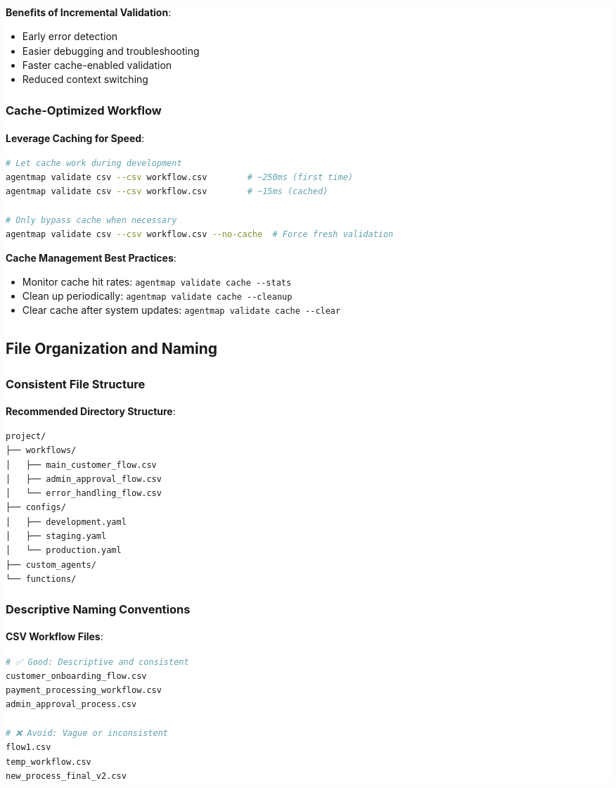 **Benefits of Incremental Validation**:
- Early error detection
- Easier debugging and troubleshooting
- Faster cache-enabled validation
- Reduced context switching

### Cache-Optimized Workflow

**Leverage Caching for Speed**:
```bash
# Let cache work during development
agentmap validate csv --csv workflow.csv        # ~250ms (first time)
agentmap validate csv --csv workflow.csv        # ~15ms (cached)

# Only bypass cache when necessary
agentmap validate csv --csv workflow.csv --no-cache  # Force fresh validation
```

**Cache Management Best Practices**:
- Monitor cache hit rates: `agentmap validate cache --stats`
- Clean up periodically: `agentmap validate cache --cleanup`
- Clear cache after system updates: `agentmap validate cache --clear`

## File Organization and Naming

### Consistent File Structure

**Recommended Directory Structure**:
```
project/
├── workflows/
│   ├── main_customer_flow.csv
│   ├── admin_approval_flow.csv
│   └── error_handling_flow.csv
├── configs/
│   ├── development.yaml
│   ├── staging.yaml
│   └── production.yaml
├── custom_agents/
└── functions/
```

### Descriptive Naming Conventions

**CSV Workflow Files**:
```bash
# ✅ Good: Descriptive and consistent
customer_onboarding_flow.csv
payment_processing_workflow.csv
admin_approval_process.csv

# ❌ Avoid: Vague or inconsistent
flow1.csv
temp_workflow.csv
new_process_final_v2.csv
```
